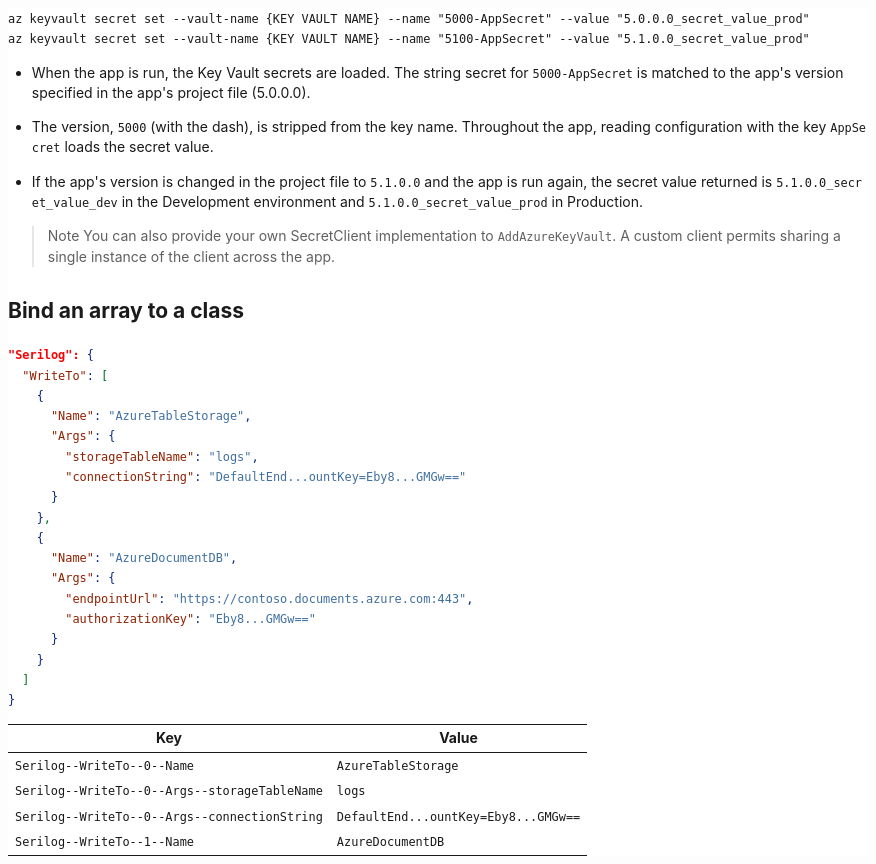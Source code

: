 ```azurecli
az keyvault secret set --vault-name {KEY VAULT NAME} --name "5000-AppSecret" --value "5.0.0.0_secret_value_prod"
az keyvault secret set --vault-name {KEY VAULT NAME} --name "5100-AppSecret" --value "5.1.0.0_secret_value_prod"
```

 - When the app is run, the Key Vault secrets are loaded. The string secret for ```5000-AppSecret``` is matched to the app's version specified in the app's project file (5.0.0.0).

 - The version, ```5000``` (with the dash), is stripped from the key name. Throughout the app, reading configuration with the key ```AppSecret``` loads the secret value.

 - If the app's version is changed in the project file to ```5.1.0.0``` and the app is run again, the secret value returned is ```5.1.0.0_secret_value_dev``` in the Development environment and ```5.1.0.0_secret_value_prod``` in Production.

> Note
You can also provide your own SecretClient implementation to ```AddAzureKeyVault```. A custom client permits sharing a single instance of the client across the app.

## Bind an array to a class

```json
"Serilog": {
  "WriteTo": [
    {
      "Name": "AzureTableStorage",
      "Args": {
        "storageTableName": "logs",
        "connectionString": "DefaultEnd...ountKey=Eby8...GMGw=="
      }
    },
    {
      "Name": "AzureDocumentDB",
      "Args": {
        "endpointUrl": "https://contoso.documents.azure.com:443",
        "authorizationKey": "Eby8...GMGw=="
      }
    }
  ]
}
```

<table><thead>
<tr>
<th>Key</th>
<th>Value</th>
</tr>
</thead>
<tbody>
<tr>
<td><code>Serilog--WriteTo--0--Name</code></td>
<td><code>AzureTableStorage</code></td>
</tr>
<tr>
<td><code>Serilog--WriteTo--0--Args--storageTableName</code></td>
<td><code>logs</code></td>
</tr>
<tr>
<td><code>Serilog--WriteTo--0--Args--connectionString</code></td>
<td><code>DefaultEnd...ountKey=Eby8...GMGw==</code></td>
</tr>
<tr>
<td><code>Serilog--WriteTo--1--Name</code></td>
<td><code>AzureDocumentDB</code></td>
